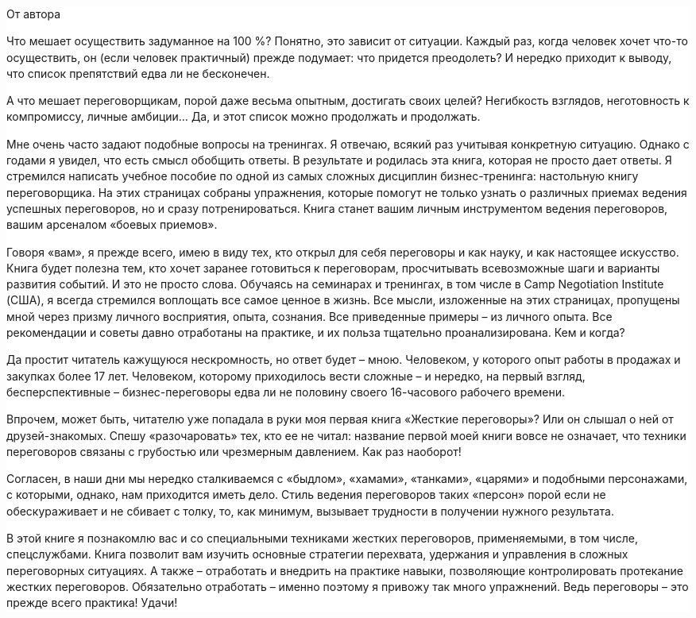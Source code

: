 От автора

Что мешает осуществить задуманное на 100 %? Понятно, это зависит от
ситуации. Каждый раз, когда человек хочет что-то осуществить, он (если
человек практичный) прежде подумает: что придется преодолеть? И нередко
приходит к выводу, что список препятствий едва ли не бесконечен.

А что мешает переговорщикам, порой даже весьма опытным, достигать своих
целей? Негибкость взглядов, неготовность к компромиссу, личные амбиции…
Да, и этот список можно продолжать и продолжать.

Мне очень часто задают подобные вопросы на тренингах. Я отвечаю, всякий
раз учитывая конкретную ситуацию. Однако с годами я увидел, что есть
смысл обобщить ответы. В результате и родилась эта книга, которая не
просто дает ответы. Я стремился написать учебное пособие по одной из
самых сложных дисциплин бизнес-тренинга: настольную книгу переговорщика.
На этих страницах собраны упражнения, которые помогут не только узнать о
различных приемах ведения успешных переговоров, но и сразу
потренироваться. Книга станет вашим личным инструментом ведения
переговоров, вашим арсеналом «боевых приемов».

Говоря «вам», я прежде всего, имею в виду тех, кто открыл для себя
переговоры и как науку, и как настоящее искусство. Книга будет полезна
тем, кто хочет заранее готовиться к переговорам, просчитывать
всевозможные шаги и варианты развития событий. И это не просто слова.
Обучаясь на семинарах и тренингах, в том числе в Camp Negotiation
Institute (США), я всегда стремился воплощать все самое ценное в жизнь.
Все мысли, изложенные на этих страницах, пропущены мной через призму
личного восприятия, опыта, сознания. Все приведенные примеры – из
личного опыта. Все рекомендации и советы давно отработаны на практике, и
их польза тщательно проанализирована. Кем и когда?

Да простит читатель кажущуюся нескромность, но ответ будет – мною.
Человеком, у которого опыт работы в продажах и закупках более 17 лет.
Человеком, которому приходилось вести сложные – и нередко, на первый
взгляд, бесперспективные – бизнес-переговоры едва ли не половину своего
16-часового рабочего времени.

Впрочем, может быть, читателю уже попадала в руки моя первая книга
«Жесткие переговоры»? Или он слышал о ней от друзей-знакомых. Спешу
«разочаровать» тех, кто ее не читал: название первой моей книги вовсе не
означает, что техники переговоров связаны с грубостью или чрезмерным
давлением. Как раз наоборот!

Согласен, в наши дни мы нередко сталкиваемся с «быдлом», «хамами»,
«танками», «царями» и подобными персонажами, с которыми, однако, нам
приходится иметь дело. Стиль ведения переговоров таких «персон» порой
если не обескураживает и не сбивает с толку, то, как минимум, вызывает
трудности в получении нужного результата.

В этой книге я познакомлю вас и со специальными техниками жестких
переговоров, применяемыми, в том числе, спецслужбами. Книга позволит вам
изучить основные стратегии перехвата, удержания и управления в сложных
переговорных ситуациях. А также – отработать и внедрить на практике
навыки, позволяющие контролировать протекание жестких переговоров.
Обязательно отработать – именно поэтому я привожу так много упражнений.
Ведь переговоры – это прежде всего практика! Удачи!
